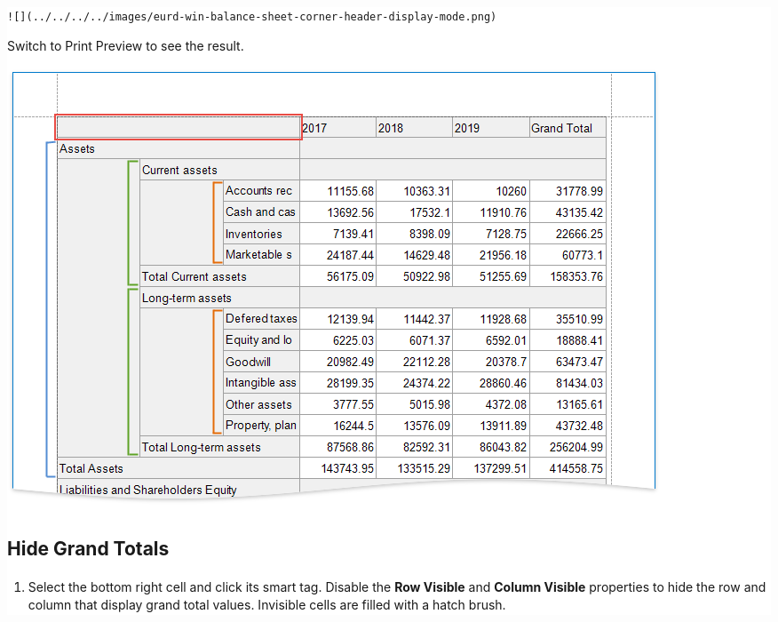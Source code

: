     ![](../../../../images/eurd-win-balance-sheet-corner-header-display-mode.png)

Switch to Print Preview to see the result.

![](../../../../images/eurd-win-balance-sheet-layout-options-preview.png)

## Hide Grand Totals

1. Select the bottom right cell and click its smart tag. Disable the **Row Visible** and **Column Visible** properties to hide the row and column that display grand total values. Invisible cells are filled with a hatch brush.

